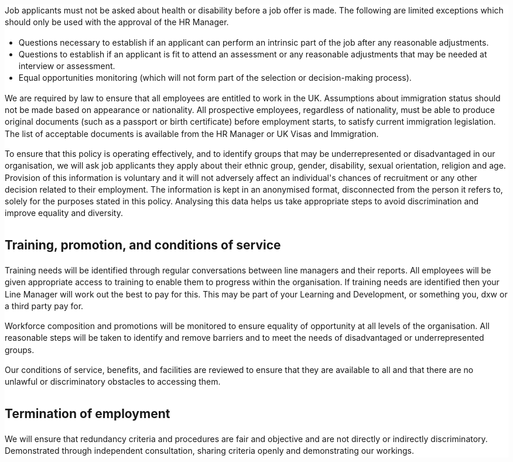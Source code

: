 Job applicants must not be asked about health or disability before a job offer
is made. The following are limited exceptions which should only be used with the
approval of the HR Manager.

- Questions necessary to establish if an applicant can perform an intrinsic part
  of the job after any reasonable adjustments.
- Questions to establish if an applicant is fit to attend an assessment or any
  reasonable adjustments that may be needed at interview or assessment.
- Equal opportunities monitoring (which will not form part of the selection or
  decision-making process).

We are required by law to ensure that all employees are entitled to work in the
UK. Assumptions about immigration status should not be made based on appearance
or nationality. All prospective employees, regardless of nationality, must be
able to produce original documents (such as a passport or birth certificate)
before employment starts, to satisfy current immigration legislation. The list
of acceptable documents is available from the HR Manager or UK Visas and
Immigration.

To ensure that this policy is operating effectively, and to identify groups that
may be underrepresented or disadvantaged in our organisation, we will ask job
applicants they apply about their ethnic group, gender, disability, sexual
orientation, religion and age. Provision of this information is voluntary and it
will not adversely affect an individual's chances of recruitment or any other
decision related to their employment. The information is kept in an anonymised
format, disconnected from the person it refers to, solely for the purposes
stated in this policy. Analysing this data helps us take appropriate steps to
avoid discrimination and improve equality and diversity.

## Training, promotion, and conditions of service

Training needs will be identified through regular conversations between line
managers and their reports. All employees will be given appropriate access to
training to enable them to progress within the organisation. If training needs
are identified then your Line Manager will work out the best to pay for this.
This may be part of your Learning and Development, or something you, dxw or a
third party pay for.

Workforce composition and promotions will be monitored to ensure equality of
opportunity at all levels of the organisation. All reasonable steps will be
taken to identify and remove barriers and to meet the needs of disadvantaged or
underrepresented groups.

Our conditions of service, benefits, and facilities are reviewed to ensure that
they are available to all and that there are no unlawful or discriminatory
obstacles to accessing them.

## Termination of employment

We will ensure that redundancy criteria and procedures are fair and objective
and are not directly or indirectly discriminatory. Demonstrated through
independent consultation, sharing criteria openly and demonstrating our
workings.
